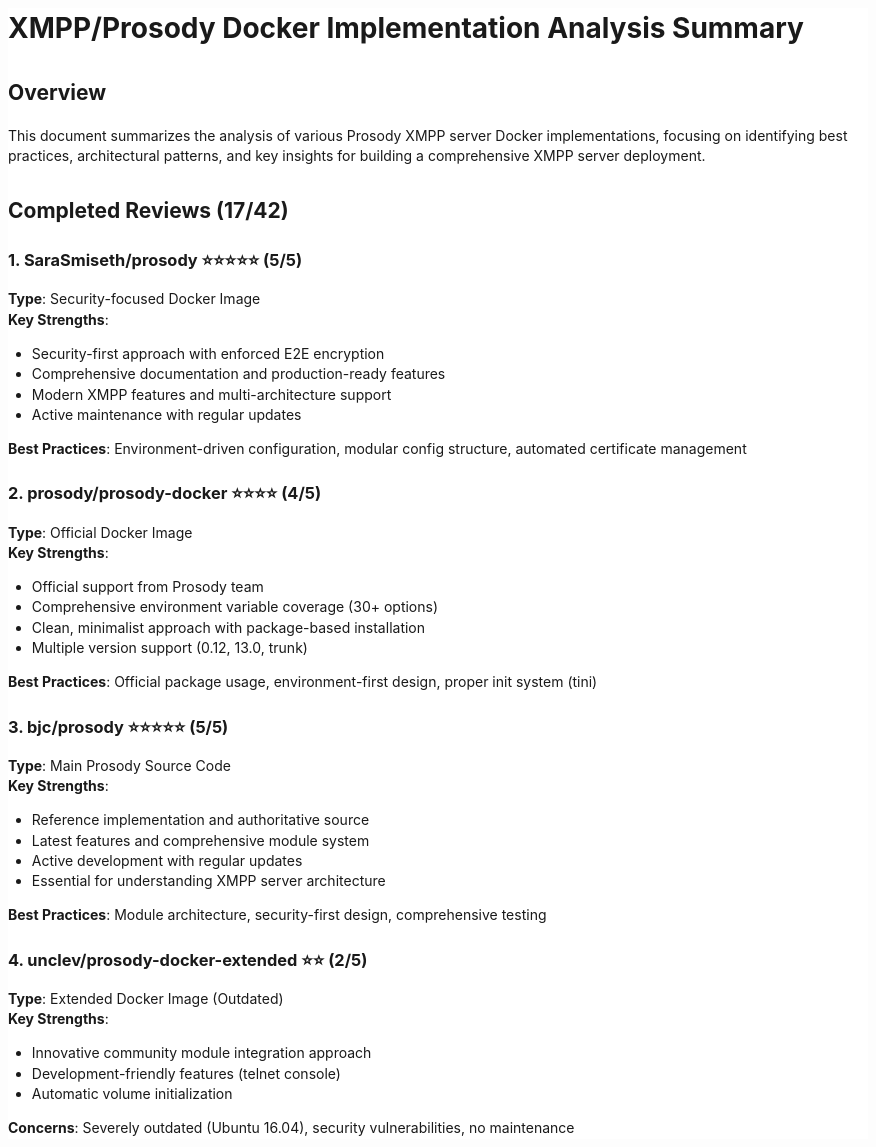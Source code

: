 # XMPP/Prosody Docker Implementation Analysis Summary

## Overview

This document summarizes the analysis of various Prosody XMPP server Docker implementations, focusing on identifying best practices, architectural patterns, and key insights for building a comprehensive XMPP server deployment.

## Completed Reviews (17/42)

### 1. SaraSmiseth/prosody ⭐⭐⭐⭐⭐ (5/5)
**Type**: Security-focused Docker Image  
**Key Strengths**: 
- Security-first approach with enforced E2E encryption
- Comprehensive documentation and production-ready features
- Modern XMPP features and multi-architecture support
- Active maintenance with regular updates

**Best Practices**: Environment-driven configuration, modular config structure, automated certificate management

### 2. prosody/prosody-docker ⭐⭐⭐⭐ (4/5)
**Type**: Official Docker Image  
**Key Strengths**:
- Official support from Prosody team
- Comprehensive environment variable coverage (30+ options)
- Clean, minimalist approach with package-based installation
- Multiple version support (0.12, 13.0, trunk)

**Best Practices**: Official package usage, environment-first design, proper init system (tini)

### 3. bjc/prosody ⭐⭐⭐⭐⭐ (5/5)
**Type**: Main Prosody Source Code  
**Key Strengths**:
- Reference implementation and authoritative source
- Latest features and comprehensive module system
- Active development with regular updates
- Essential for understanding XMPP server architecture

**Best Practices**: Module architecture, security-first design, comprehensive testing

### 4. unclev/prosody-docker-extended ⭐⭐ (2/5)
**Type**: Extended Docker Image (Outdated)  
**Key Strengths**:
- Innovative community module integration approach
- Development-friendly features (telnet console)
- Automatic volume initialization

**Concerns**: Severely outdated (Ubuntu 16.04), security vulnerabilities, no maintenance
